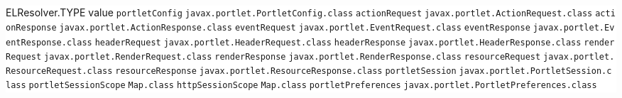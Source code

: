 <th>ELResolver.TYPE value</th>
</tr>
</thead>
<tbody>
<tr>
<td><code>portletConfig</code></td>
<td><code>javax.portlet.PortletConfig.class</code></td>
</tr>
<tr>
<td><code>actionRequest</code></td>
<td><code>javax.portlet.ActionRequest.class</code></td>
</tr>
<tr>
<td><code>actionResponse</code></td>
<td><code>javax.portlet.ActionResponse.class</code></td>
</tr>
<tr>
<td><code>eventRequest</code></td>
<td><code>javax.portlet.EventRequest.class</code></td>
</tr>
<tr>
<td><code>eventResponse</code></td>
<td><code>javax.portlet.EventResponse.class</code></td>
</tr>
<tr>
<td><code>headerRequest</code></td>
<td><code>javax.portlet.HeaderRequest.class</code></td>
</tr>
<tr>
<td><code>headerResponse</code></td>
<td><code>javax.portlet.HeaderResponse.class</code></td>
</tr>
<tr>
<td><code>renderRequest</code></td>
<td><code>javax.portlet.RenderRequest.class</code></td>
</tr>
<tr>
<td><code>renderResponse</code></td>
<td><code>javax.portlet.RenderResponse.class</code></td>
</tr>
<tr>
<td><code>resourceRequest</code></td>
<td><code>javax.portlet.ResourceRequest.class</code></td>
</tr>
<tr>
<td><code>resourceResponse</code></td>
<td><code>javax.portlet.ResourceResponse.class</code></td>
</tr>
<tr>
<td><code>portletSession</code></td>
<td><code>javax.portlet.PortletSession.class</code></td>
</tr>
<tr>
<td><code>portletSessionScope</code></td>
<td><code>Map.class</code></td>
</tr>
<tr>
<td><code>httpSessionScope</code></td>
<td><code>Map.class</code></td>
</tr>
<tr>
<td><code>portletPreferences</code></td>
<td><code>javax.portlet.PortletPreferences.class</code></td>
</tr>